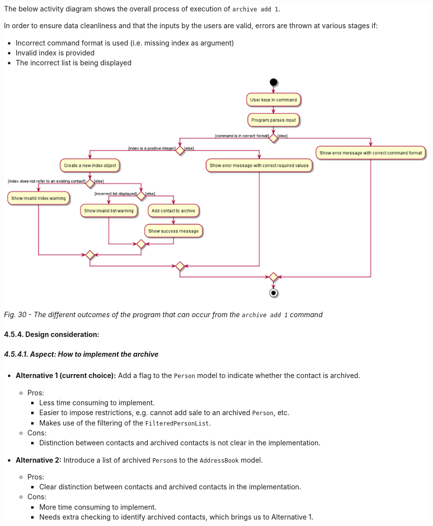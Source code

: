The below activity diagram shows the overall process of execution of `archive add 1`.

In order to ensure data cleanliness and that the inputs by the users are valid, errors are thrown at various stages if:

- Incorrect command format is used (i.e. missing index as argument)
- Invalid index is provided
- The incorrect list is being displayed

![ArchiveAddActivityDiagram](images/ArchiveAddActivityDiagram.png)

*Fig. 30 - The different outcomes of the program that can occur from the `archive add 1` command*

#### 4.5.4. Design consideration:

##### 4.5.4.1. Aspect: How to implement the archive
* **Alternative 1 (current choice):** Add a flag to the `Person` model to indicate whether the contact is archived.
  * Pros:
    * Less time consuming to implement.
    * Easier to impose restrictions, e.g. cannot add sale to an archived `Person`, etc.
    * Makes use of the filtering of the `FilteredPersonList`.
  * Cons:
    * Distinction between contacts and archived contacts is not clear in the implementation.

* **Alternative 2:** Introduce a list of archived `Person`s to the `AddressBook` model.
  * Pros:
    * Clear distinction between contacts and archived contacts in the implementation.
  * Cons:
    * More time consuming to implement.
    * Needs extra checking to identify archived contacts, which brings us to Alternative 1.
